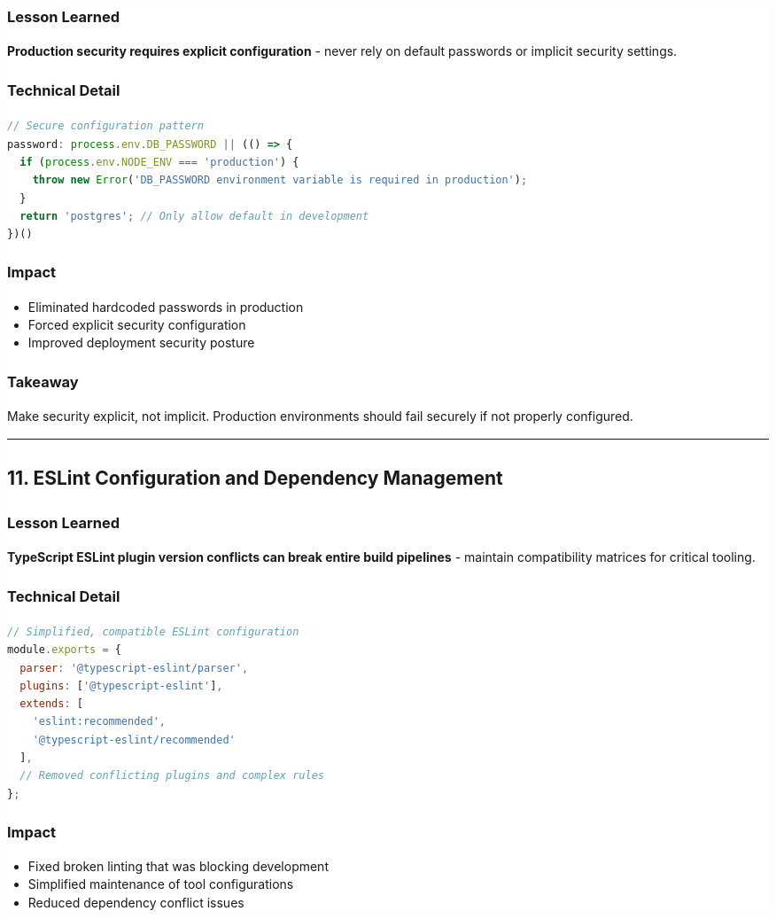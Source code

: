 ### Lesson Learned
**Production security requires explicit configuration** - never rely on default passwords or implicit security settings.

### Technical Detail
```typescript
// Secure configuration pattern
password: process.env.DB_PASSWORD || (() => {
  if (process.env.NODE_ENV === 'production') {
    throw new Error('DB_PASSWORD environment variable is required in production');
  }
  return 'postgres'; // Only allow default in development
})()
```

### Impact
- Eliminated hardcoded passwords in production
- Forced explicit security configuration
- Improved deployment security posture

### Takeaway
Make security explicit, not implicit. Production environments should fail securely if not properly configured.

---

## 11. ESLint Configuration and Dependency Management

### Lesson Learned
**TypeScript ESLint plugin version conflicts can break entire build pipelines** - maintain compatibility matrices for critical tooling.

### Technical Detail
```javascript
// Simplified, compatible ESLint configuration
module.exports = {
  parser: '@typescript-eslint/parser',
  plugins: ['@typescript-eslint'],
  extends: [
    'eslint:recommended',
    '@typescript-eslint/recommended'
  ],
  // Removed conflicting plugins and complex rules
};
```

### Impact
- Fixed broken linting that was blocking development
- Simplified maintenance of tool configurations
- Reduced dependency conflict issues
